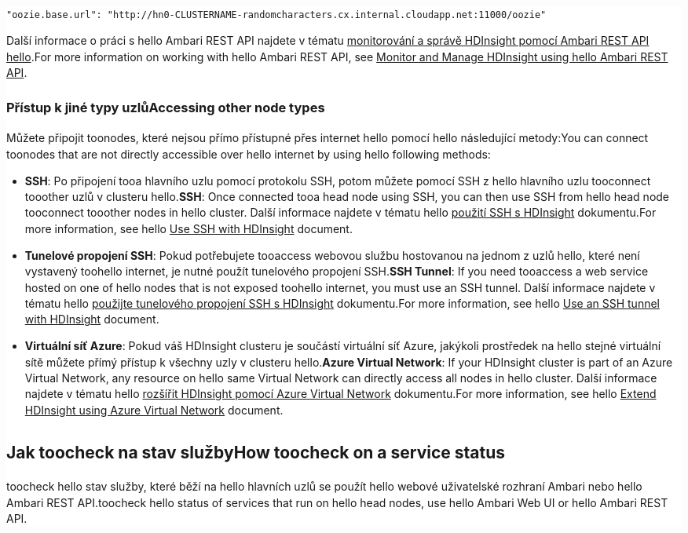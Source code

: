    "oozie.base.url": "http://hn0-CLUSTERNAME-randomcharacters.cx.internal.cloudapp.net:11000/oozie"

<span data-ttu-id="4f3d1-167">Další informace o práci s hello Ambari REST API najdete v tématu [monitorování a správě HDInsight pomocí Ambari REST API hello](hdinsight-hadoop-manage-ambari-rest-api.md).</span><span class="sxs-lookup"><span data-stu-id="4f3d1-167">For more information on working with hello Ambari REST API, see [Monitor and Manage HDInsight using hello Ambari REST API](hdinsight-hadoop-manage-ambari-rest-api.md).</span></span>

### <a name="accessing-other-node-types"></a><span data-ttu-id="4f3d1-168">Přístup k jiné typy uzlů</span><span class="sxs-lookup"><span data-stu-id="4f3d1-168">Accessing other node types</span></span>

<span data-ttu-id="4f3d1-169">Můžete připojit toonodes, které nejsou přímo přístupné přes internet hello pomocí hello následující metody:</span><span class="sxs-lookup"><span data-stu-id="4f3d1-169">You can connect toonodes that are not directly accessible over hello internet by using hello following methods:</span></span>

* <span data-ttu-id="4f3d1-170">**SSH**: Po připojení tooa hlavního uzlu pomocí protokolu SSH, potom můžete pomocí SSH z hello hlavního uzlu tooconnect tooother uzlů v clusteru hello.</span><span class="sxs-lookup"><span data-stu-id="4f3d1-170">**SSH**: Once connected tooa head node using SSH, you can then use SSH from hello head node tooconnect tooother nodes in hello cluster.</span></span> <span data-ttu-id="4f3d1-171">Další informace najdete v tématu hello [použití SSH s HDInsight](hdinsight-hadoop-linux-use-ssh-unix.md) dokumentu.</span><span class="sxs-lookup"><span data-stu-id="4f3d1-171">For more information, see hello [Use SSH with HDInsight](hdinsight-hadoop-linux-use-ssh-unix.md) document.</span></span>

* <span data-ttu-id="4f3d1-172">**Tunelové propojení SSH**: Pokud potřebujete tooaccess webovou službu hostovanou na jednom z uzlů hello, které není vystavený toohello internet, je nutné použít tunelového propojení SSH.</span><span class="sxs-lookup"><span data-stu-id="4f3d1-172">**SSH Tunnel**: If you need tooaccess a web service hosted on one of hello nodes that is not exposed toohello internet, you must use an SSH tunnel.</span></span> <span data-ttu-id="4f3d1-173">Další informace najdete v tématu hello [použijte tunelového propojení SSH s HDInsight](hdinsight-linux-ambari-ssh-tunnel.md) dokumentu.</span><span class="sxs-lookup"><span data-stu-id="4f3d1-173">For more information, see hello [Use an SSH tunnel with HDInsight](hdinsight-linux-ambari-ssh-tunnel.md) document.</span></span>

* <span data-ttu-id="4f3d1-174">**Virtuální síť Azure**: Pokud váš HDInsight clusteru je součástí virtuální síť Azure, jakýkoli prostředek na hello stejné virtuální sítě můžete přímý přístup k všechny uzly v clusteru hello.</span><span class="sxs-lookup"><span data-stu-id="4f3d1-174">**Azure Virtual Network**: If your HDInsight cluster is part of an Azure Virtual Network, any resource on hello same Virtual Network can directly access all nodes in hello cluster.</span></span> <span data-ttu-id="4f3d1-175">Další informace najdete v tématu hello [rozšířit HDInsight pomocí Azure Virtual Network](hdinsight-extend-hadoop-virtual-network.md) dokumentu.</span><span class="sxs-lookup"><span data-stu-id="4f3d1-175">For more information, see hello [Extend HDInsight using Azure Virtual Network](hdinsight-extend-hadoop-virtual-network.md) document.</span></span>

## <a name="how-toocheck-on-a-service-status"></a><span data-ttu-id="4f3d1-176">Jak toocheck na stav služby</span><span class="sxs-lookup"><span data-stu-id="4f3d1-176">How toocheck on a service status</span></span>

<span data-ttu-id="4f3d1-177">toocheck hello stav služby, které běží na hello hlavních uzlů se použít hello webové uživatelské rozhraní Ambari nebo hello Ambari REST API.</span><span class="sxs-lookup"><span data-stu-id="4f3d1-177">toocheck hello status of services that run on hello head nodes, use hello Ambari Web UI or hello Ambari REST API.</span></span>
